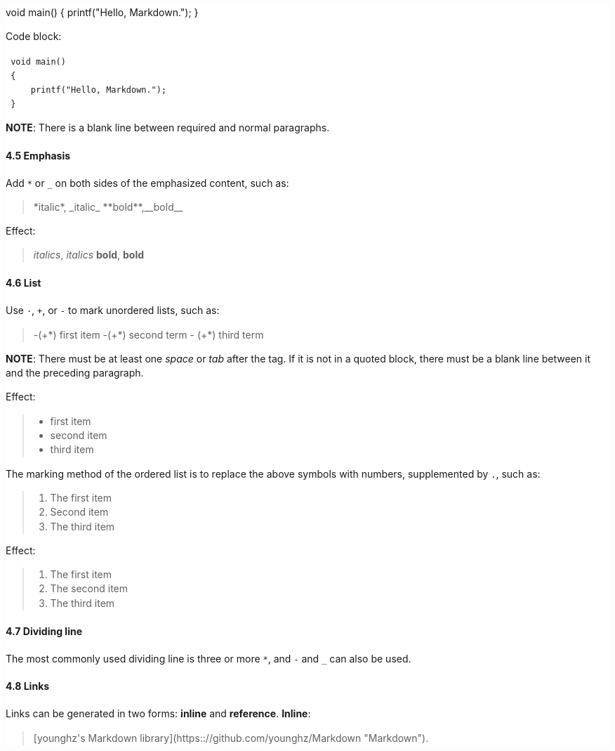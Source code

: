 void main()
{
     printf("Hello, Markdown.");
}

Code block:

     void main()
     {
         printf("Hello, Markdown.");
     }

**NOTE**: There is a blank line between required and normal paragraphs.

#### 4.5 Emphasis
Add `*` or `_` on both sides of the emphasized content, such as:
> \*italic\*, \_italic\_
> \*\*bold\*\*,\_\_bold\_\_

Effect:
> *italics*, _italics_
> **bold**, __bold__

#### 4.6 List
Use `·`, `+`, or `-` to mark unordered lists, such as:
> \-(+\*) first item
> \-(+\*) second term
> \- (+\*) third term

**NOTE**: There must be at least one _space_ or _tab_ after the tag. If it is not in a quoted block, there must be a blank line between it and the preceding paragraph.

Effect:
> + first item
> + second item
> + third item

The marking method of the ordered list is to replace the above symbols with numbers, supplemented by `.`, such as:
> 1. The first item
> 2. Second item
> 3. The third item

Effect:
> 1. The first item
> 2. The second item
> 3. The third item

#### 4.7 Dividing line
The most commonly used dividing line is three or more `*`, and `-` and `_` can also be used.

#### 4.8 Links
Links can be generated in two forms: **inline** and **reference**.
**Inline**:
> \[younghz's Markdown library\]\(https:://github.com/younghz/Markdown "Markdown"\).


[1]: https:://github.com/younghz/Markdown "Markdown"
[2]: https:://github.com/younghz/Markdown "Markdown"